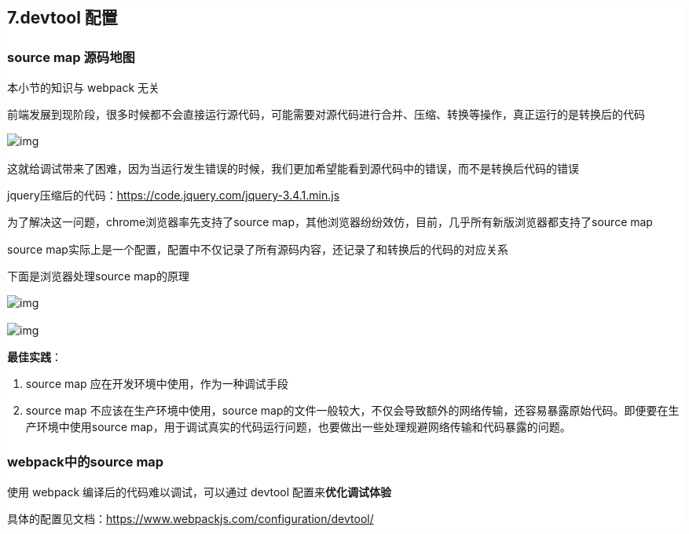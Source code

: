 

## 7.devtool 配置 



### source map 源码地图



本小节的知识与 webpack 无关



前端发展到现阶段，很多时候都不会直接运行源代码，可能需要对源代码进行合并、压缩、转换等操作，真正运行的是转换后的代码



![img](https://cdn.nlark.com/yuque/0/2022/png/26296167/1666102646161-a2a183de-e8e9-478d-aca9-cae1215b744d.png)



这就给调试带来了困难，因为当运行发生错误的时候，我们更加希望能看到源代码中的错误，而不是转换后代码的错误



jquery压缩后的代码：https://code.jquery.com/jquery-3.4.1.min.js



为了解决这一问题，chrome浏览器率先支持了source map，其他浏览器纷纷效仿，目前，几乎所有新版浏览器都支持了source map



source map实际上是一个配置，配置中不仅记录了所有源码内容，还记录了和转换后的代码的对应关系



下面是浏览器处理source map的原理



![img](https://cdn.nlark.com/yuque/0/2022/png/26296167/1666102652323-5b58292d-fa70-46f4-af8f-71e27c98599d.png)



![img](https://cdn.nlark.com/yuque/0/2022/png/26296167/1666102656788-86944487-574b-4a33-ad0f-99d4755c19c7.png)



**最佳实践**：



1. source map 应在开发环境中使用，作为一种调试手段

1. source map 不应该在生产环境中使用，source map的文件一般较大，不仅会导致额外的网络传输，还容易暴露原始代码。即便要在生产环境中使用source map，用于调试真实的代码运行问题，也要做出一些处理规避网络传输和代码暴露的问题。



### webpack中的source map



使用 webpack 编译后的代码难以调试，可以通过 devtool 配置来**优化调试体验**



具体的配置见文档：https://www.webpackjs.com/configuration/devtool/

